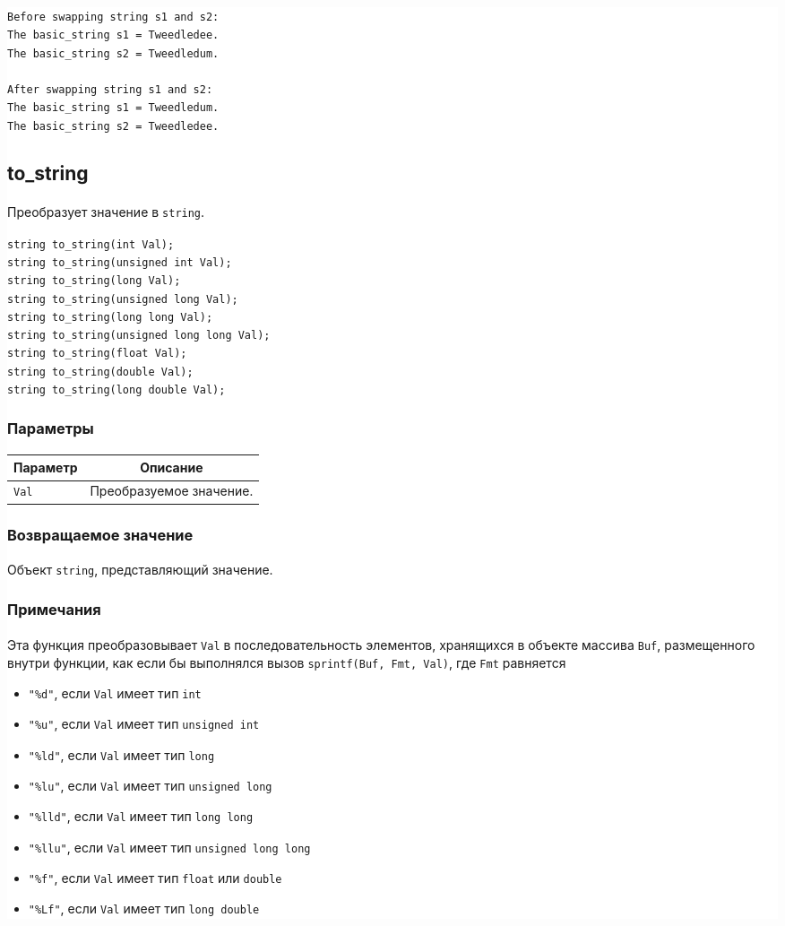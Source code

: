 ```Output  
Before swapping string s1 and s2:  
The basic_string s1 = Tweedledee.  
The basic_string s2 = Tweedledum.  
  
After swapping string s1 and s2:  
The basic_string s1 = Tweedledum.  
The basic_string s2 = Tweedledee.  
```  
  
##  <a name="to_string"></a>  to_string  
 Преобразует значение в `string`.  
  
```  
string to_string(int Val);
string to_string(unsigned int Val);
string to_string(long Val);
string to_string(unsigned long Val);
string to_string(long long Val);
string to_string(unsigned long long Val);
string to_string(float Val);
string to_string(double Val);
string to_string(long double Val);
```  
  
### <a name="parameters"></a>Параметры  
  
|Параметр|Описание|  
|---------------|-----------------|  
|`Val`|Преобразуемое значение.|  
  
### <a name="return-value"></a>Возвращаемое значение  
 Объект `string`, представляющий значение.  
  
### <a name="remarks"></a>Примечания  
 Эта функция преобразовывает `Val` в последовательность элементов, хранящихся в объекте массива `Buf`, размещенного внутри функции, как если бы выполнялся вызов `sprintf(Buf, Fmt, Val)`, где `Fmt` равняется  
  
- `"%d"`, если `Val` имеет тип `int`  
  
- `"%u"`, если `Val` имеет тип `unsigned int`  
  
- `"%ld"`, если `Val` имеет тип `long`  
  
- `"%lu"`, если `Val` имеет тип `unsigned long`  
  
- `"%lld"`, если `Val` имеет тип `long long`  
  
- `"%llu"`, если `Val` имеет тип `unsigned long long`  
  
- `"%f"`, если `Val` имеет тип `float` или `double`  
  
- `"%Lf"`, если `Val` имеет тип `long double`  
  